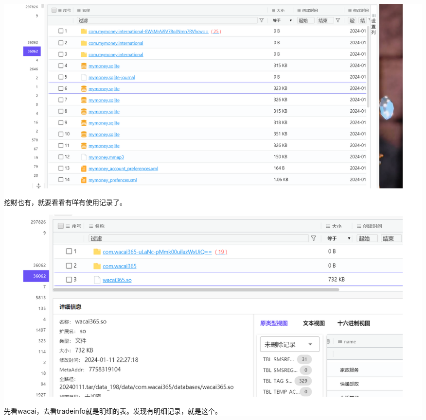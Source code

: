 <figure><img src="../.gitbook/assets/image (15).png" alt=""><figcaption></figcaption></figure>

挖财也有，就要看看有咩有使用记录了。

<figure><img src="../.gitbook/assets/image (16).png" alt=""><figcaption></figcaption></figure>

先看wacai，去看tradeinfo就是明细的表。发现有明细记录，就是这个。
